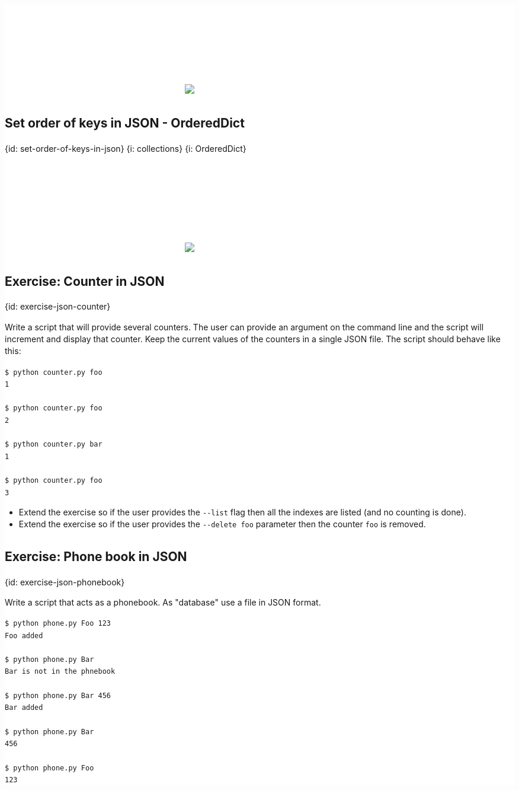 ![](examples/json/sort_keys.py)
![](examples/json/sort_keys.out)


## Set order of keys in JSON - OrderedDict
{id: set-order-of-keys-in-json}
{i: collections}
{i: OrderedDict}

![](examples/dictionary/set_order.py)
![](examples/dictionary/set_order.out)


## Exercise: Counter in JSON
{id: exercise-json-counter}

Write a script that will provide several counters. The user can provide an argument on the command
line and the script will increment and display that counter.
Keep the current values of the counters in a single JSON file.
The script should behave like this:


```
$ python counter.py foo
1

$ python counter.py foo
2

$ python counter.py bar
1

$ python counter.py foo
3
```

* Extend the exercise so if the user provides the `--list` flag then all the indexes are listed (and no counting is done).
* Extend the exercise so if the user provides the `--delete foo` parameter then the counter `foo` is removed.


## Exercise: Phone book in JSON
{id: exercise-json-phonebook}

Write a script that acts as a phonebook. As "database" use a file in JSON format.


```
$ python phone.py Foo 123
Foo added

$ python phone.py Bar
Bar is not in the phnebook

$ python phone.py Bar 456
Bar added

$ python phone.py Bar
456

$ python phone.py Foo
123
```
